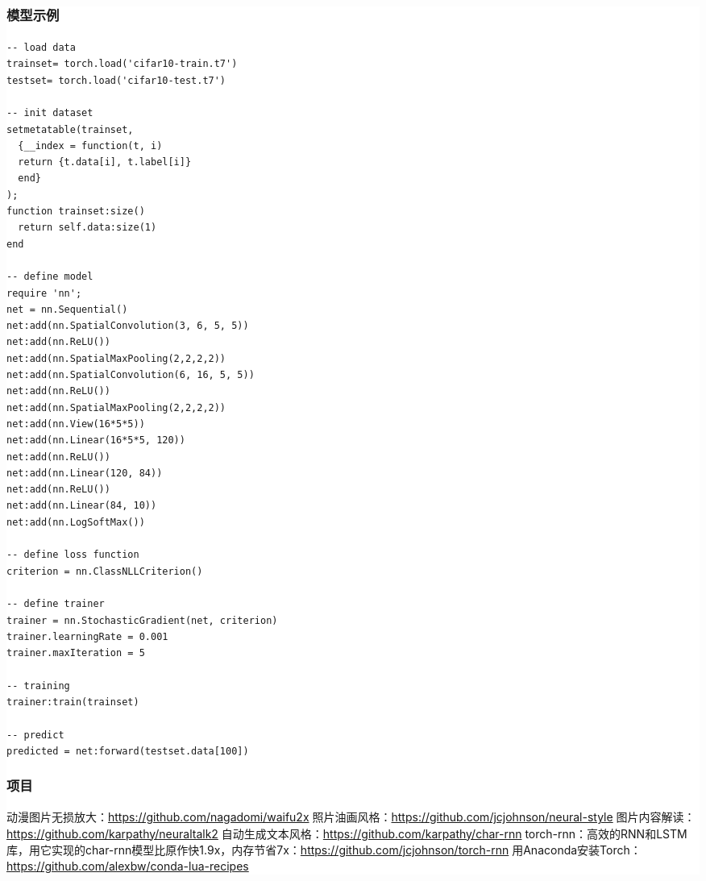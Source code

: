 ### 模型示例
```
-- load data
trainset= torch.load('cifar10-train.t7')
testset= torch.load('cifar10-test.t7')

-- init dataset
setmetatable(trainset,
  {__index = function(t, i)
  return {t.data[i], t.label[i]}
  end}
);
function trainset:size()
  return self.data:size(1)
end

-- define model
require 'nn';
net = nn.Sequential()
net:add(nn.SpatialConvolution(3, 6, 5, 5))
net:add(nn.ReLU())
net:add(nn.SpatialMaxPooling(2,2,2,2))
net:add(nn.SpatialConvolution(6, 16, 5, 5))
net:add(nn.ReLU())
net:add(nn.SpatialMaxPooling(2,2,2,2))
net:add(nn.View(16*5*5))
net:add(nn.Linear(16*5*5, 120))
net:add(nn.ReLU())
net:add(nn.Linear(120, 84))
net:add(nn.ReLU())
net:add(nn.Linear(84, 10))
net:add(nn.LogSoftMax())

-- define loss function
criterion = nn.ClassNLLCriterion()

-- define trainer
trainer = nn.StochasticGradient(net, criterion)
trainer.learningRate = 0.001
trainer.maxIteration = 5

-- training
trainer:train(trainset)

-- predict
predicted = net:forward(testset.data[100])
```

### 项目
动漫图片无损放大：https://github.com/nagadomi/waifu2x
照片油画风格：https://github.com/jcjohnson/neural-style
图片内容解读：https://github.com/karpathy/neuraltalk2
自动生成文本风格：https://github.com/karpathy/char-rnn
torch-rnn：高效的RNN和LSTM库，用它实现的char-rnn模型比原作快1.9x，内存节省7x：https://github.com/jcjohnson/torch-rnn
用Anaconda安装Torch：https://github.com/alexbw/conda-lua-recipes
